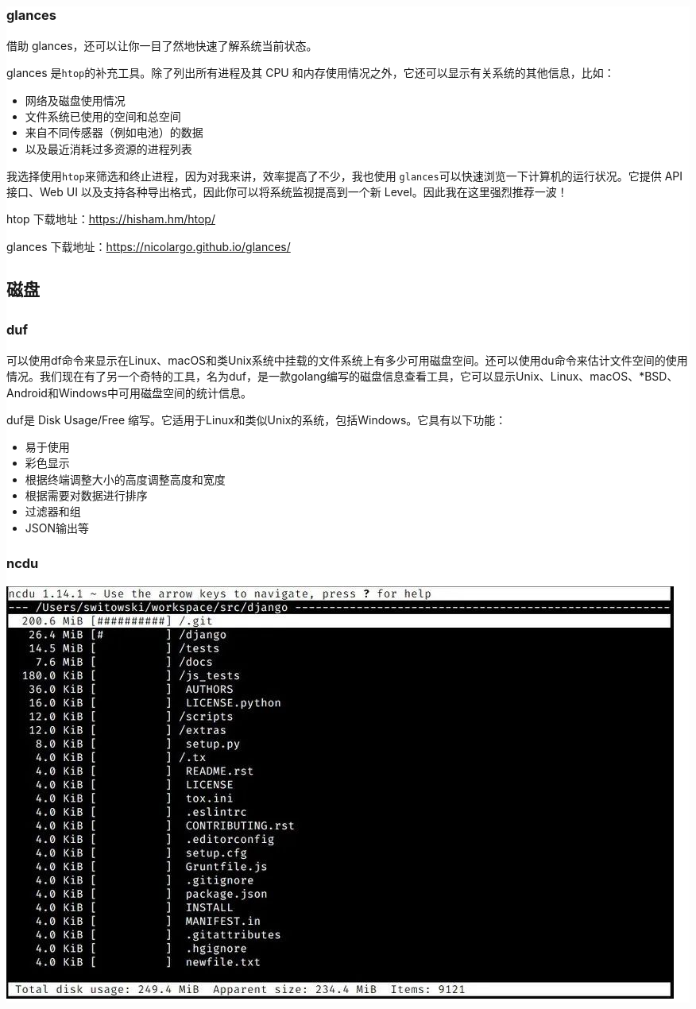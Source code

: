 ### glances

借助 glances，还可以让你一目了然地快速了解系统当前状态。

glances 是`htop`的补充工具。除了列出所有进程及其 CPU 和内存使用情况之外，它还可以显示有关系统的其他信息，比如：

* 网络及磁盘使用情况
* 文件系统已使用的空间和总空间
* 来自不同传感器（例如电池）的数据
* 以及最近消耗过多资源的进程列表

我选择使用`htop`来筛选和终止进程，因为对我来讲，效率提高了不少，我也使用 `glances`可以快速浏览一下计算机的运行状况。它提供 API 接口、Web UI 以及支持各种导出格式，因此你可以将系统监视提高到一个新 Level。因此我在这里强烈推荐一波！

htop 下载地址：https://hisham.hm/htop/

glances 下载地址：https://nicolargo.github.io/glances/

## 磁盘

### duf

可以使用df命令来显示在Linux、macOS和类Unix系统中挂载的文件系统上有多少可用磁盘空间。还可以使用du命令来估计文件空间的使用情况。我们现在有了另一个奇特的工具，名为duf，是一款golang编写的磁盘信息查看工具，它可以显示Unix、Linux、macOS、*BSD、Android和Windows中可用磁盘空间的统计信息。

duf是 Disk Usage/Free 缩写。它适用于Linux和类似Unix的系统，包括Windows。它具有以下功能：

- 易于使用
- 彩色显示
- 根据终端调整大小的高度调整高度和宽度
- 根据需要对数据进行排序
- 过滤器和组
- JSON输出等

### ncdu

​![image](assets/net-img-202407051025598-20240709155630-jqya62s.jpg)​

